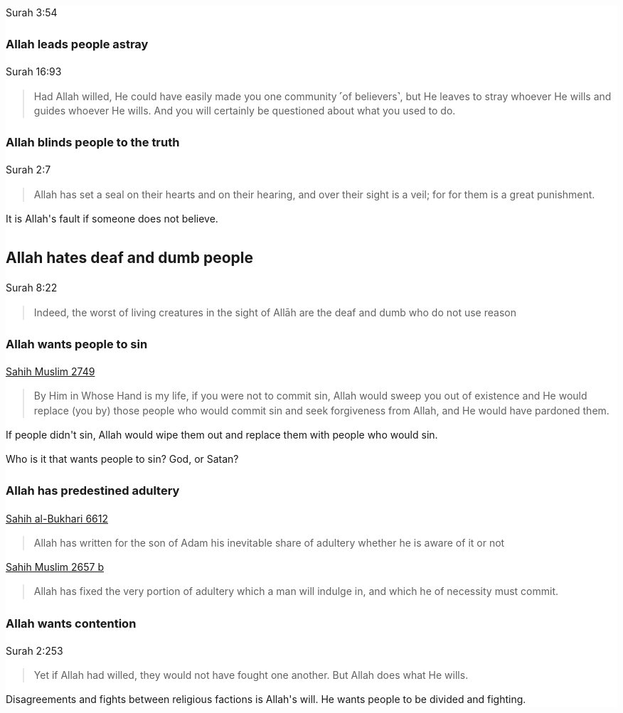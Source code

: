 Surah 3:54

### Allah leads people astray

Surah 16:93

> Had Allah willed, He could have easily made you one community ˹of believers˺, but He leaves to stray whoever He wills and guides whoever He wills. And you will certainly be questioned about what you used to do.


### Allah blinds people to the truth

Surah 2:7

> Allah has set a seal on their hearts and on their hearing, and over their sight is a veil; for for them is a great punishment.

It is Allah's fault if someone does not believe.

## Allah hates deaf and dumb people

Surah 8:22

> Indeed, the worst of living creatures in the sight of Allāh are the deaf and dumb who do not use reason

### Allah wants people to sin

[Sahih Muslim 2749](http://web.archive.org/web/20240115142947/https://sunnah.com/muslim:2749)

> By Him in Whose Hand is my life, if you were not to commit sin, Allah would sweep you out of existence and He would replace (you by) those people who would commit sin and seek forgiveness from Allah, and He would have pardoned them.

If people didn't sin, Allah would wipe them out and replace them with people who would sin. 

Who is it that wants people to sin? God, or Satan?

### Allah has predestined adultery

[Sahih al-Bukhari 6612](http://web.archive.org/web/20240208033843/https://sunnah.com/bukhari:6612)

> Allah has written for the son of Adam his inevitable share of adultery whether he is aware of it or not

[Sahih Muslim 2657 b](https://web.archive.org/web/20240325212822/https://sunnah.com/muslim:2657b)

> Allah has fixed the very portion of adultery which a man will indulge in, and which he of necessity must commit.

### Allah wants contention

Surah 2:253

> Yet if Allah had willed, they would not have fought one another. But Allah does what He wills.

Disagreements and fights between religious factions is Allah's will. He wants people to be divided and fighting.
